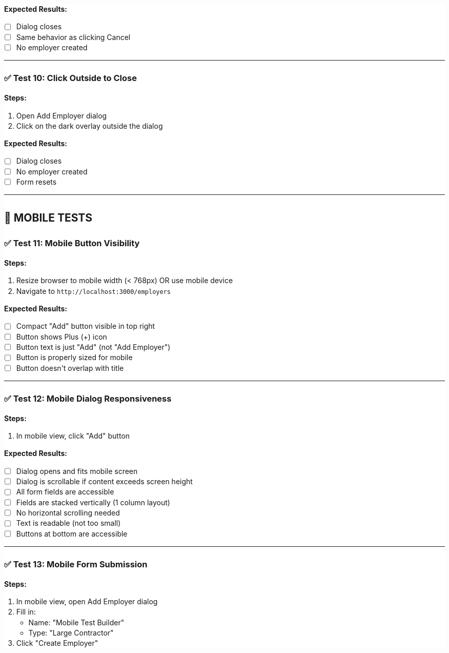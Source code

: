 **Expected Results:**
- [ ] Dialog closes
- [ ] Same behavior as clicking Cancel
- [ ] No employer created

---

### ✅ Test 10: Click Outside to Close
**Steps:**
1. Open Add Employer dialog
2. Click on the dark overlay outside the dialog

**Expected Results:**
- [ ] Dialog closes
- [ ] No employer created
- [ ] Form resets

---

## 📱 MOBILE TESTS

### ✅ Test 11: Mobile Button Visibility
**Steps:**
1. Resize browser to mobile width (< 768px) OR use mobile device
2. Navigate to `http://localhost:3000/employers`

**Expected Results:**
- [ ] Compact "Add" button visible in top right
- [ ] Button shows Plus (+) icon
- [ ] Button text is just "Add" (not "Add Employer")
- [ ] Button is properly sized for mobile
- [ ] Button doesn't overlap with title

---

### ✅ Test 12: Mobile Dialog Responsiveness
**Steps:**
1. In mobile view, click "Add" button

**Expected Results:**
- [ ] Dialog opens and fits mobile screen
- [ ] Dialog is scrollable if content exceeds screen height
- [ ] All form fields are accessible
- [ ] Fields are stacked vertically (1 column layout)
- [ ] No horizontal scrolling needed
- [ ] Text is readable (not too small)
- [ ] Buttons at bottom are accessible

---

### ✅ Test 13: Mobile Form Submission
**Steps:**
1. In mobile view, open Add Employer dialog
2. Fill in:
   - Name: "Mobile Test Builder"
   - Type: "Large Contractor"
3. Click "Create Employer"
